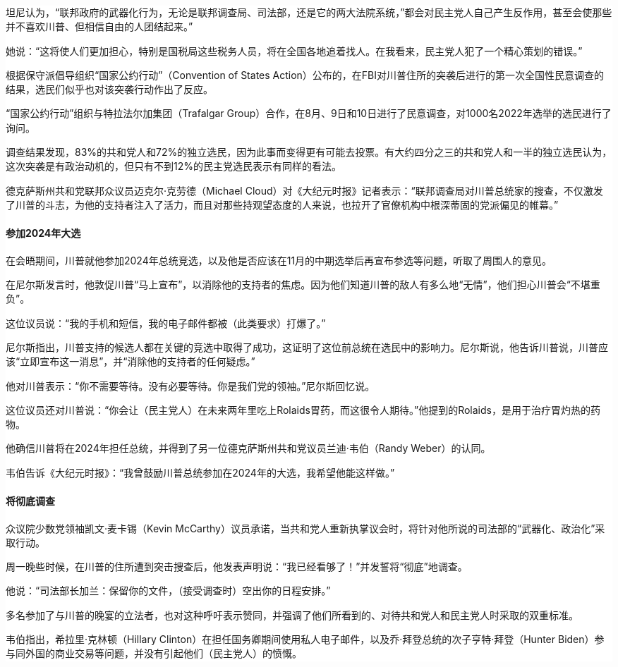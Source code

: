  <p>
  坦尼认为，“联邦政府的武器化行为，无论是联邦调查局、司法部，还是它的两大法院系统，”都会对民主党人自己产生反作用，甚至会使那些并不喜欢川普、但相信自由的人团结起来。”
 </p>
 <p>
  她说：“这将使人们更加担心，特别是国税局这些税务人员，将在全国各地追着找人。在我看来，民主党人犯了一个精心策划的错误。”
 </p>
 <p>
  根据保守派倡导组织“国家公约行动”（Convention of States Action）公布的，在FBI对川普住所的突袭后进行的第一次全国性民意调查的结果，选民们似乎也对该突袭行动作出了反应。
 </p>
 <p>
  “国家公约行动”组织与特拉法尔加集团（Trafalgar Group）合作，在8月、9日和10日进行了民意调查，对1000名2022年选举的选民进行了询问。
 </p>
 <p>
  调查结果发现，83%的共和党人和72%的独立选民，因为此事而变得更有可能去投票。有大约四分之三的共和党人和一半的独立选民认为，这次突袭是有政治动机的，但只有不到12%的民主党选民表示有同样的看法。
 </p>
 <p>
  德克萨斯州共和党联邦众议员迈克尔·克劳德（Michael Cloud）对《大纪元时报》记者表示：“联邦调查局对川普总统家的搜查，不仅激发了川普的斗志，为他的支持者注入了活力，而且对那些持观望态度的人来说，也拉开了官僚机构中根深蒂固的党派偏见的帷幕。”
 </p>
 <h4>
  参加2024年大选
 </h4>
 <p>
  在会晤期间，川普就他参加2024年总统竞选，以及他是否应该在11月的中期选举后再宣布参选等问题，听取了周围人的意见。
 </p>
 <p>
  在尼尔斯发言时，他敦促川普“马上宣布”，以消除他的支持者的焦虑。因为他们知道川普的敌人有多么地“无情”，他们担心川普会“不堪重负”。
 </p>
 <p>
  这位议员说：“我的手机和短信，我的电子邮件都被（此类要求）打爆了。”
 </p>
 <p>
  尼尔斯指出，川普支持的候选人都在关键的竞选中取得了成功，这证明了这位前总统在选民中的影响力。尼尔斯说，他告诉川普说，川普应该“立即宣布这一消息”，并“消除他的支持者的任何疑虑。”
 </p>
 <p>
  他对川普表示：“你不需要等待。没有必要等待。你是我们党的领袖。”尼尔斯回忆说。
 </p>
 <p>
  这位议员还对川普说：“你会让（民主党人）在未来两年里吃上Rolaids胃药，而这很令人期待。”他提到的Rolaids，是用于治疗胃灼热的药物。
 </p>
 <p>
  他确信川普将在2024年担任总统，并得到了另一位德克萨斯州共和党议员兰迪·韦伯（Randy Weber）的认同。
 </p>
 <p>
  韦伯告诉《大纪元时报》：“我曾鼓励川普总统参加在2024年的大选，我希望他能这样做。”
 </p>
 <h4>
  将彻底调查
 </h4>
 <p>
  众议院少数党领袖凯文·麦卡锡（Kevin McCarthy）议员承诺，当共和党人重新执掌议会时，将针对他所说的司法部的“武器化、政治化”采取行动。
 </p>
 <p>
  周一晚些时候，在川普的住所遭到突击搜查后，他发表声明说：“我已经看够了！”并发誓将“彻底”地调查。
 </p>
 <p>
  他说：“司法部长加兰：保留你的文件，（接受调查时）空出你的日程安排。”
 </p>
 <p>
  多名参加了与川普的晚宴的立法者，也对这种呼吁表示赞同，并强调了他们所看到的、对待共和党人和民主党人时采取的双重标准。
 </p>
 <p>
  韦伯指出，希拉里·克林顿（Hillary Clinton）在担任国务卿期间使用私人电子邮件，以及乔·拜登总统的次子亨特·拜登（Hunter Biden）参与同外国的商业交易等问题，并没有引起他们（民主党人）的愤慨。